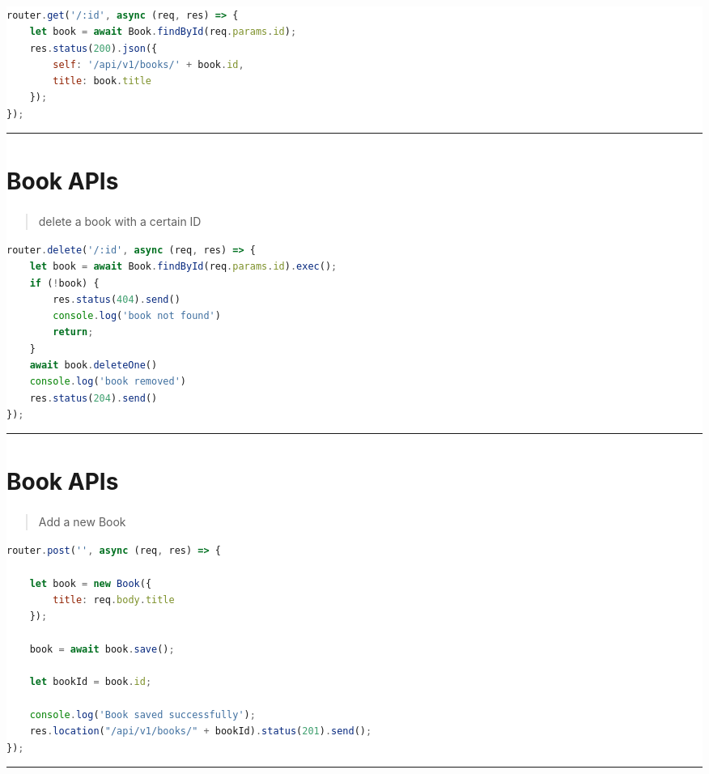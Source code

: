 ```javascript
router.get('/:id', async (req, res) => {
    let book = await Book.findById(req.params.id);
    res.status(200).json({
        self: '/api/v1/books/' + book.id,
        title: book.title
    });
});
```

---

# Book APIs
> delete a book with a certain ID

```javascript
router.delete('/:id', async (req, res) => {
    let book = await Book.findById(req.params.id).exec();
    if (!book) {
        res.status(404).send()
        console.log('book not found')
        return;
    }
    await book.deleteOne()
    console.log('book removed')
    res.status(204).send()
});
```

---

# Book APIs
> Add a new Book

```javascript
router.post('', async (req, res) => {

	let book = new Book({
        title: req.body.title
    });
    
	book = await book.save();
    
    let bookId = book.id;

    console.log('Book saved successfully');
    res.location("/api/v1/books/" + bookId).status(201).send();
});
```

---
